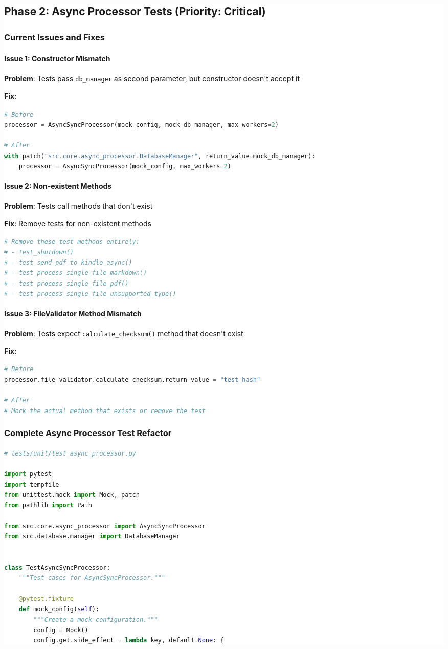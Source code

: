 ## Phase 2: Async Processor Tests (Priority: Critical)

### Current Issues and Fixes

#### Issue 1: Constructor Mismatch

**Problem**: Tests pass `db_manager` as second parameter, but constructor doesn't accept it

**Fix**:
```python
# Before
processor = AsyncSyncProcessor(mock_config, mock_db_manager, max_workers=2)

# After
with patch("src.core.async_processor.DatabaseManager", return_value=mock_db_manager):
    processor = AsyncSyncProcessor(mock_config, max_workers=2)
```

#### Issue 2: Non-existent Methods

**Problem**: Tests call methods that don't exist

**Fix**: Remove tests for non-existent methods
```python
# Remove these test methods entirely:
# - test_shutdown()
# - test_send_pdf_to_kindle_async()
# - test_process_single_file_markdown()
# - test_process_single_file_pdf()
# - test_process_single_file_unsupported_type()
```

#### Issue 3: FileValidator Method Mismatch

**Problem**: Tests expect `calculate_checksum()` method that doesn't exist

**Fix**:
```python
# Before
processor.file_validator.calculate_checksum.return_value = "test_hash"

# After
# Mock the actual method that exists or remove the test
```

### Complete Async Processor Test Refactor

```python
# tests/unit/test_async_processor.py

import pytest
import tempfile
from unittest.mock import Mock, patch
from pathlib import Path

from src.core.async_processor import AsyncSyncProcessor
from src.database.manager import DatabaseManager


class TestAsyncSyncProcessor:
    """Test cases for AsyncSyncProcessor."""

    @pytest.fixture
    def mock_config(self):
        """Create a mock configuration."""
        config = Mock()
        config.get.side_effect = lambda key, default=None: {
```
